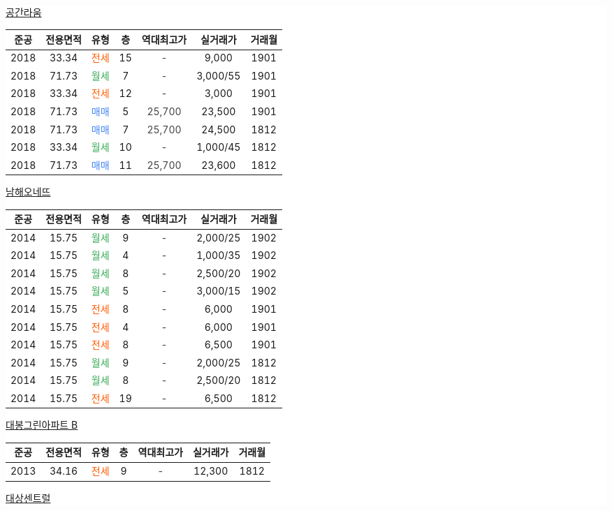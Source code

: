 [공간라움](https://search.naver.com/search.naver?query=%EA%B2%BD%EA%B8%B0%EB%8F%84+%EC%9D%98%EC%A0%95%EB%B6%80%EC%8B%9C+%EC%9D%98%EC%A0%95%EB%B6%80%EB%8F%99+%EA%B3%B5%EA%B0%84%EB%9D%BC%EC%9B%80)

|준공|전용면적|유형|층|역대최고가|실거래가|거래월|
|:---:|:---:|:---:|:---:|:---:|:---:|:---:|
|2018|33.34|<span style="color:#ff5a00">전세</span>|15|<span style="color:#444444">-</span>|9,000|1901|
|2018|71.73|<span style="color:#34a853">월세</span>|7|<span style="color:#444444">-</span>|3,000/55|1901|
|2018|33.34|<span style="color:#ff5a00">전세</span>|12|<span style="color:#444444">-</span>|3,000|1901|
|2018|71.73|<span style="color:#4285f3">매매</span>|5|<span style="color:#444444">25,700</span>|23,500|1901|
|2018|71.73|<span style="color:#4285f3">매매</span>|7|<span style="color:#444444">25,700</span>|24,500|1812|
|2018|33.34|<span style="color:#34a853">월세</span>|10|<span style="color:#444444">-</span>|1,000/45|1812|
|2018|71.73|<span style="color:#4285f3">매매</span>|11|<span style="color:#444444">25,700</span>|23,600|1812|

[남해오네뜨](https://search.naver.com/search.naver?query=%EA%B2%BD%EA%B8%B0%EB%8F%84+%EC%9D%98%EC%A0%95%EB%B6%80%EC%8B%9C+%EC%9D%98%EC%A0%95%EB%B6%80%EB%8F%99+%EB%82%A8%ED%95%B4%EC%98%A4%EB%84%A4%EB%9C%A8)

|준공|전용면적|유형|층|역대최고가|실거래가|거래월|
|:---:|:---:|:---:|:---:|:---:|:---:|:---:|
|2014|15.75|<span style="color:#34a853">월세</span>|9|<span style="color:#444444">-</span>|2,000/25|1902|
|2014|15.75|<span style="color:#34a853">월세</span>|4|<span style="color:#444444">-</span>|1,000/35|1902|
|2014|15.75|<span style="color:#34a853">월세</span>|8|<span style="color:#444444">-</span>|2,500/20|1902|
|2014|15.75|<span style="color:#34a853">월세</span>|5|<span style="color:#444444">-</span>|3,000/15|1902|
|2014|15.75|<span style="color:#ff5a00">전세</span>|8|<span style="color:#444444">-</span>|6,000|1901|
|2014|15.75|<span style="color:#ff5a00">전세</span>|4|<span style="color:#444444">-</span>|6,000|1901|
|2014|15.75|<span style="color:#ff5a00">전세</span>|8|<span style="color:#444444">-</span>|6,500|1901|
|2014|15.75|<span style="color:#34a853">월세</span>|9|<span style="color:#444444">-</span>|2,000/25|1812|
|2014|15.75|<span style="color:#34a853">월세</span>|8|<span style="color:#444444">-</span>|2,500/20|1812|
|2014|15.75|<span style="color:#ff5a00">전세</span>|19|<span style="color:#444444">-</span>|6,500|1812|

[대봉그린아파트 B](https://search.naver.com/search.naver?query=%EA%B2%BD%EA%B8%B0%EB%8F%84+%EC%9D%98%EC%A0%95%EB%B6%80%EC%8B%9C+%EC%9D%98%EC%A0%95%EB%B6%80%EB%8F%99+%EB%8C%80%EB%B4%89%EA%B7%B8%EB%A6%B0%EC%95%84%ED%8C%8C%ED%8A%B8+B)

|준공|전용면적|유형|층|역대최고가|실거래가|거래월|
|:---:|:---:|:---:|:---:|:---:|:---:|:---:|
|2013|34.16|<span style="color:#ff5a00">전세</span>|9|<span style="color:#444444">-</span>|12,300|1812|

[대상센트럴](https://search.naver.com/search.naver?query=%EA%B2%BD%EA%B8%B0%EB%8F%84+%EC%9D%98%EC%A0%95%EB%B6%80%EC%8B%9C+%EC%9D%98%EC%A0%95%EB%B6%80%EB%8F%99+%EB%8C%80%EC%83%81%EC%84%BC%ED%8A%B8%EB%9F%B4)
